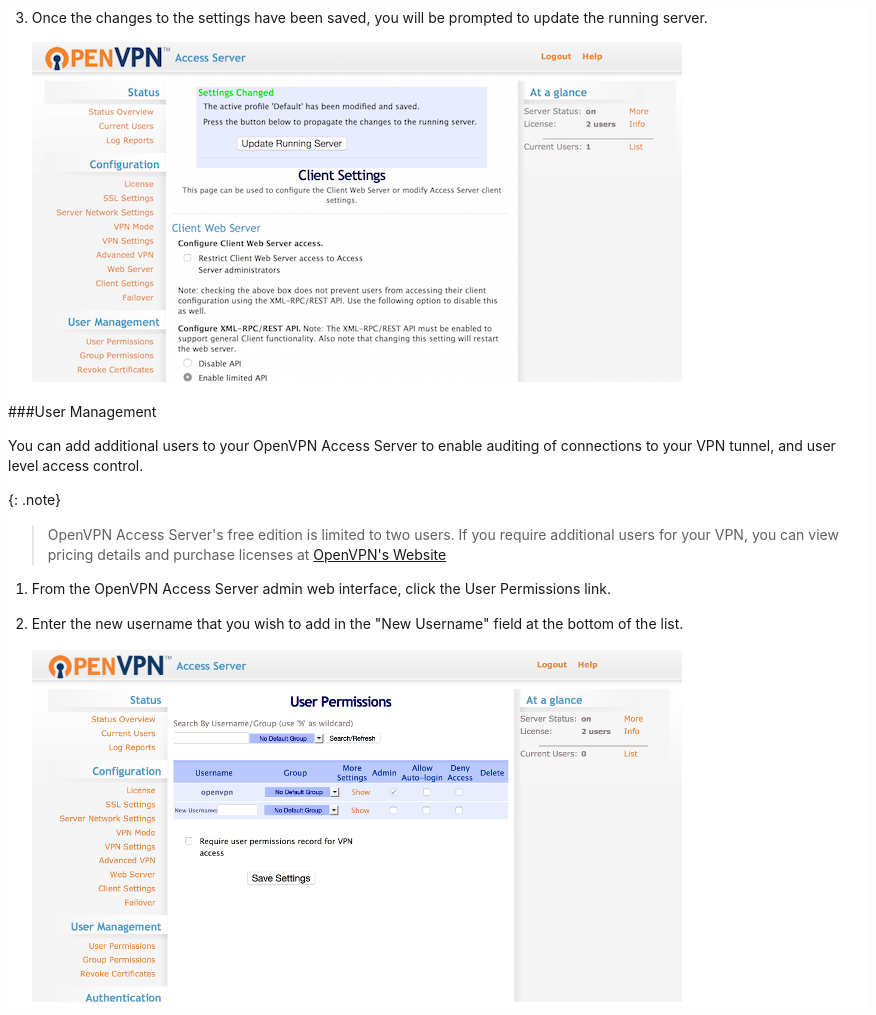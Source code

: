 3.  Once the changes to the settings have been saved, you will be prompted to update the running server.

	[![OpenVPN Admin Web Interface.](/docs/assets/openvpn-update-server-resize.png)](/docs/assets/openvpn-update-server.png)

###User Management

You can add additional users to your OpenVPN Access Server to enable auditing of connections to your VPN tunnel, and user level access control.

{: .note}
>
> OpenVPN Access Server's free edition is limited to two users.  If you require additional users for your VPN, you can view pricing details and purchase licenses at [OpenVPN's Website](https://openvpn.net/index.php/access-server/pricing.html)

1.  From the OpenVPN Access Server admin web interface, click the User Permissions link.

2.  Enter the new username that you wish to add in the "New Username" field at the bottom of the list.

	[![OpenVPN Admin User Interface.](/docs/assets/openvpn-user-management-resize.png)](/docs/assets/openvpn-user-management.png)
